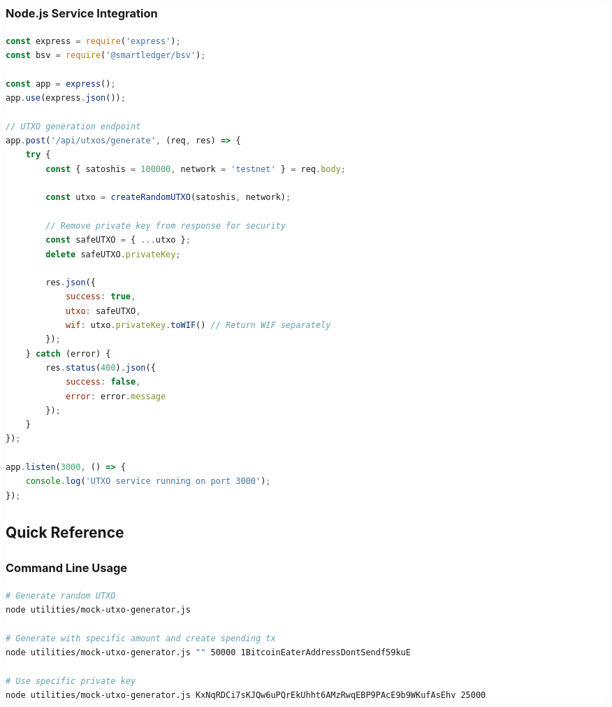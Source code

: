 ### Node.js Service Integration

```javascript
const express = require('express');
const bsv = require('@smartledger/bsv');

const app = express();
app.use(express.json());

// UTXO generation endpoint
app.post('/api/utxos/generate', (req, res) => {
    try {
        const { satoshis = 100000, network = 'testnet' } = req.body;
        
        const utxo = createRandomUTXO(satoshis, network);
        
        // Remove private key from response for security
        const safeUTXO = { ...utxo };
        delete safeUTXO.privateKey;
        
        res.json({
            success: true,
            utxo: safeUTXO,
            wif: utxo.privateKey.toWIF() // Return WIF separately
        });
    } catch (error) {
        res.status(400).json({
            success: false,
            error: error.message
        });
    }
});

app.listen(3000, () => {
    console.log('UTXO service running on port 3000');
});
```

## Quick Reference

### Command Line Usage
```bash
# Generate random UTXO
node utilities/mock-utxo-generator.js

# Generate with specific amount and create spending tx
node utilities/mock-utxo-generator.js "" 50000 1BitcoinEaterAddressDontSendf59kuE

# Use specific private key
node utilities/mock-utxo-generator.js KxNqRDCi7sKJQw6uPQrEkUhht6AMzRwqEBP9PAcE9b9WKufAsEhv 25000
```
